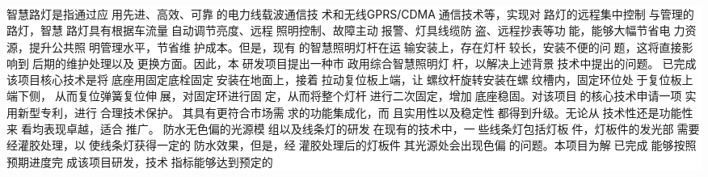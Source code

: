 智慧路灯是指通过应
用先进、高效、可靠
的电力线载波通信技
术和无线GPRS/CDMA
通信技术等，实现对
路灯的远程集中控制
与管理的路灯，智慧
路灯具有根据车流量
自动调节亮度、远程
照明控制、故障主动
报警、灯具线缆防
盗、远程抄表等功
能，能够大幅节省电
力资源，提升公共照
明管理水平，节省维
护成本。但是，现有
的智慧照明灯杆在运
输安装上，存在灯杆
较长，安装不便的问
题，这将直接影响到
后期的维护处理以及
更换方面。因此，本
研发项目提出一种市
政用综合智慧照明灯
杆，以解决上述背景
技术中提出的问题。
已完成
该项目核心技术是将
底座用固定底栓固定
安装在地面上，接着
拉动复位板上端，让
螺纹杆旋转安装在螺
纹槽内，固定环位处
于复位板上端下侧，
从而复位弹簧复位伸
展，对固定环进行固
定，从而将整个灯杆
进行二次固定，增加
底座稳固。对该项目
的核心技术申请一项
实用新型专利，进行
合理技术保护。
其具有更符合市场需
求的功能集成化，而
且实用性以及稳定性
都得到升级。无论从
技术性还是功能性来
看均表现卓越，适合
推广。
防水无色偏的光源模
组以及线条灯的研发
在现有的技术中，一
些线条灯包括灯板
件，灯板件的发光部
需要经灌胶处理，以
使线条灯获得一定的
防水效果，但是，经
灌胶处理后的灯板件
其光源处会出现色偏
的问题。本项目为解
已完成
能够按照预期进度完
成该项目研发，技术
指标能够达到预定的